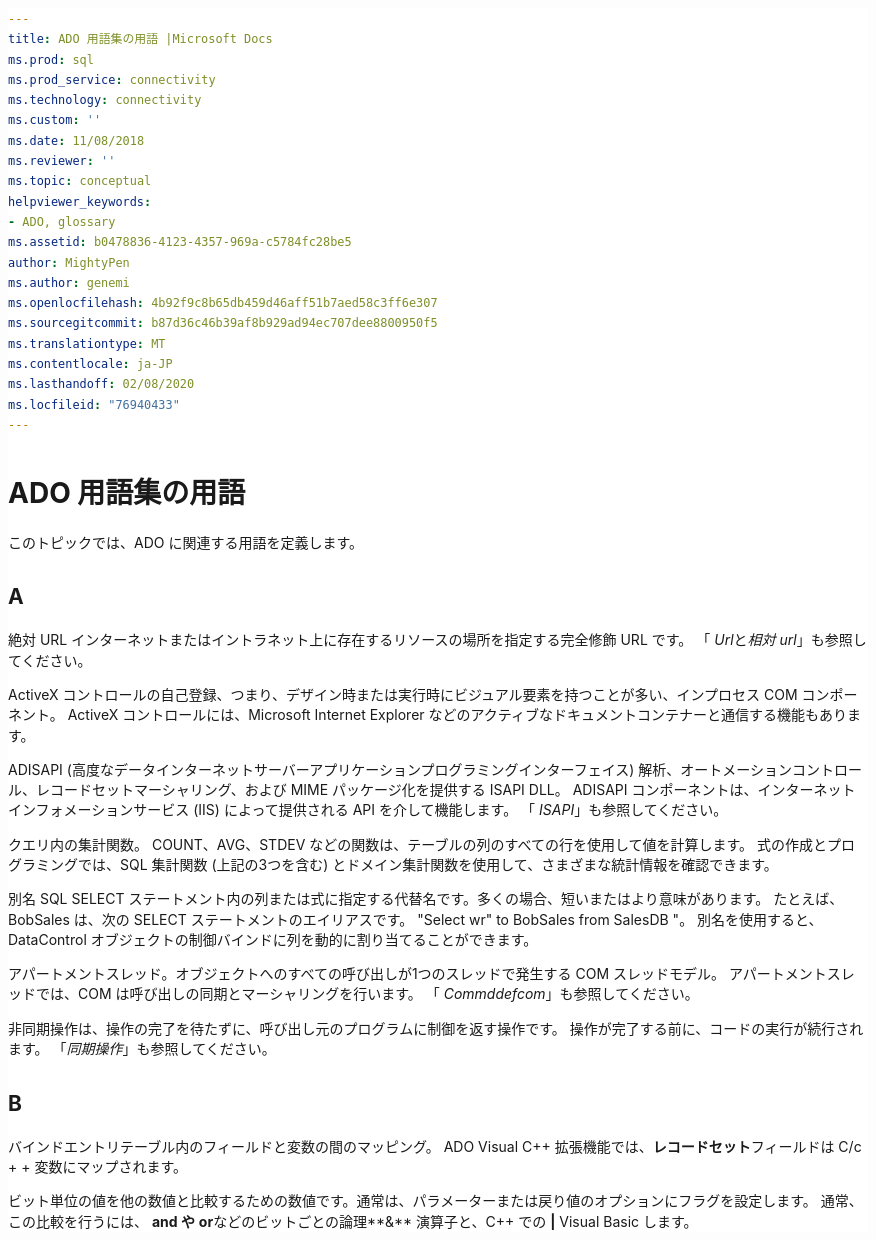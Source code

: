 ```yaml
---
title: ADO 用語集の用語 |Microsoft Docs
ms.prod: sql
ms.prod_service: connectivity
ms.technology: connectivity
ms.custom: ''
ms.date: 11/08/2018
ms.reviewer: ''
ms.topic: conceptual
helpviewer_keywords:
- ADO, glossary
ms.assetid: b0478836-4123-4357-969a-c5784fc28be5
author: MightyPen
ms.author: genemi
ms.openlocfilehash: 4b92f9c8b65db459d46aff51b7aed58c3ff6e307
ms.sourcegitcommit: b87d36c46b39af8b929ad94ec707dee8800950f5
ms.translationtype: MT
ms.contentlocale: ja-JP
ms.lasthandoff: 02/08/2020
ms.locfileid: "76940433"
---
```

# <a name="ado-glossary-terms"></a>ADO 用語集の用語
このトピックでは、ADO に関連する用語を定義します。

## <a name="a"></a>A
 絶対 URL インターネットまたはイントラネット上に存在するリソースの場所を指定する完全修飾 URL です。 「 *Url*と*相対 url*」も参照してください。

 ActiveX コントロールの自己登録、つまり、デザイン時または実行時にビジュアル要素を持つことが多い、インプロセス COM コンポーネント。 ActiveX コントロールには、Microsoft Internet Explorer などのアクティブなドキュメントコンテナーと通信する機能もあります。

 ADISAPI (高度なデータインターネットサーバーアプリケーションプログラミングインターフェイス) 解析、オートメーションコントロール、レコードセットマーシャリング、および MIME パッケージ化を提供する ISAPI DLL。 ADISAPI コンポーネントは、インターネットインフォメーションサービス (IIS) によって提供される API を介して機能します。 「 *ISAPI*」も参照してください。

 クエリ内の集計関数。 COUNT、AVG、STDEV などの関数は、テーブルの列のすべての行を使用して値を計算します。 式の作成とプログラミングでは、SQL 集計関数 (上記の3つを含む) とドメイン集計関数を使用して、さまざまな統計情報を確認できます。

 別名 SQL SELECT ステートメント内の列または式に指定する代替名です。多くの場合、短いまたはより意味があります。 たとえば、BobSales は、次の SELECT ステートメントのエイリアスです。 "Select wr" to BobSales from SalesDB "。 別名を使用すると、DataControl オブジェクトの制御バインドに列を動的に割り当てることができます。

 アパートメントスレッド。オブジェクトへのすべての呼び出しが1つのスレッドで発生する COM スレッドモデル。 アパートメントスレッドでは、COM は呼び出しの同期とマーシャリングを行います。 「 *Commddefcom*」も参照してください。

 非同期操作は、操作の完了を待たずに、呼び出し元のプログラムに制御を返す操作です。 操作が完了する前に、コードの実行が続行されます。 「*同期操作*」も参照してください。

## <a name="b"></a>B
 バインドエントリテーブル内のフィールドと変数の間のマッピング。 ADO Visual C++ 拡張機能では、**レコードセット**フィールドは C/c + + 変数にマップされます。

 ビット単位の値を他の数値と比較するための数値です。通常は、パラメーターまたは戻り値のオプションにフラグを設定します。 通常、この比較を行うには、 **and や** **or**などのビットごとの論理**&** 演算子と、C++ での **&#124;** Visual Basic します。
